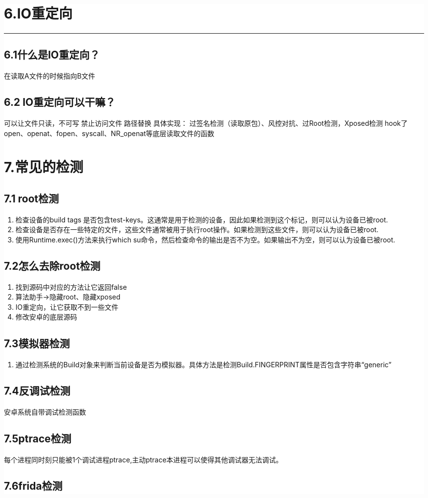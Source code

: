 # 6.IO重定向
***
## 6.1什么是IO重定向？
在读取A文件的时候指向B文件
## 6.2 IO重定向可以干嘛？
可以让文件只读，不可写
禁止访问文件
路径替换
具体实现：
过签名检测（读取原包）、风控对抗、过Root检测，Xposed检测
hook了open、openat、fopen、syscall、NR_openat等底层读取文件的函数
# 7.常见的检测
## 7.1 root检测 
1. 检查设备的build tags 是否包含test-keys。这通常是用于检测的设备，因此如果检测到这个标记，则可以认为设备已被root.
2. 检查设备是否存在一些特定的文件，这些文件通常被用于执行root操作。如果检测到这些文件，则可以认为设备已被root.
3. 使用Runtime.exec()方法来执行which su命令，然后检查命令的输出是否不为空。如果输出不为空，则可以认为设备已被root.
## 7.2怎么去除root检测 
1. 找到源码中对应的方法让它返回false 
2. 算法助手->隐藏root、隐藏xposed
3. IO重定向，让它获取不到一些文件
4. 修改安卓的底层源码
## 7.3模拟器检测 
1. 通过检测系统的Build对象来判断当前设备是否为模拟器。具体方法是检测Build.FINGERPRINT属性是否包含字符串“generic”
## 7.4反调试检测 
安卓系统自带调试检测函数
## 7.5ptrace检测
每个进程同时刻只能被1个调试进程ptrace,主动ptrace本进程可以使得其他调试器无法调试。
## 7.6frida检测




